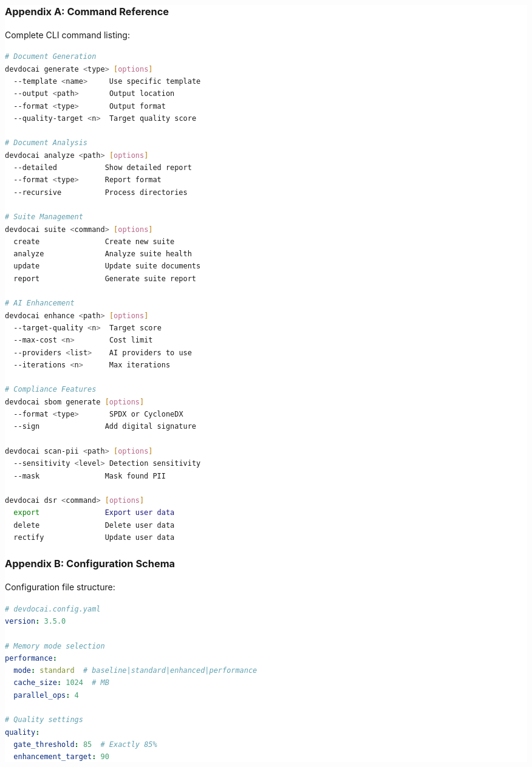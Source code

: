 ### Appendix A: Command Reference

Complete CLI command listing:

```bash
# Document Generation
devdocai generate <type> [options]
  --template <name>     Use specific template
  --output <path>       Output location
  --format <type>       Output format
  --quality-target <n>  Target quality score

# Document Analysis
devdocai analyze <path> [options]
  --detailed           Show detailed report
  --format <type>      Report format
  --recursive          Process directories

# Suite Management
devdocai suite <command> [options]
  create               Create new suite
  analyze              Analyze suite health
  update               Update suite documents
  report               Generate suite report

# AI Enhancement
devdocai enhance <path> [options]
  --target-quality <n>  Target score
  --max-cost <n>        Cost limit
  --providers <list>    AI providers to use
  --iterations <n>      Max iterations

# Compliance Features
devdocai sbom generate [options]
  --format <type>       SPDX or CycloneDX
  --sign               Add digital signature

devdocai scan-pii <path> [options]
  --sensitivity <level> Detection sensitivity
  --mask               Mask found PII

devdocai dsr <command> [options]
  export               Export user data
  delete               Delete user data
  rectify              Update user data
```

### Appendix B: Configuration Schema

Configuration file structure:

```yaml
# devdocai.config.yaml
version: 3.5.0

# Memory mode selection
performance:
  mode: standard  # baseline|standard|enhanced|performance
  cache_size: 1024  # MB
  parallel_ops: 4

# Quality settings
quality:
  gate_threshold: 85  # Exactly 85%
  enhancement_target: 90
```